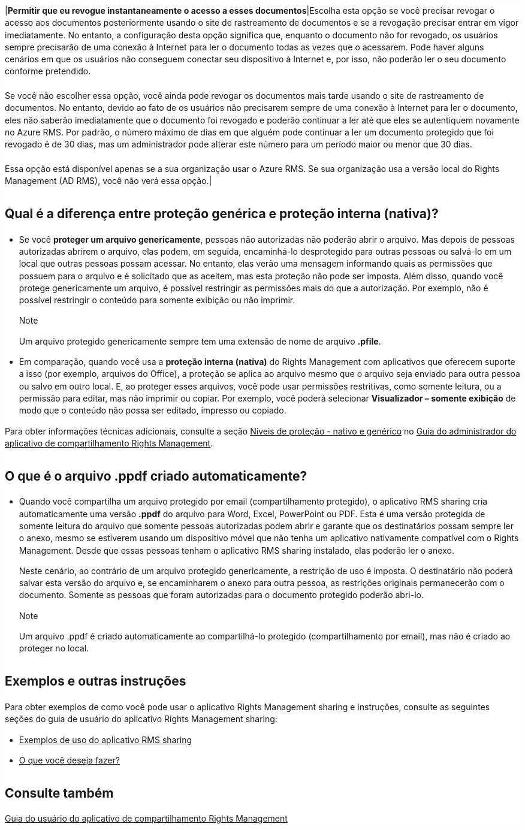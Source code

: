 |**Permitir que eu revogue instantaneamente o acesso a esses documentos**|Escolha esta opção se você precisar revogar o acesso aos documentos posteriormente usando o site de rastreamento de documentos e se a revogação precisar entrar em vigor imediatamente. No entanto, a configuração desta opção significa que, enquanto o documento não for revogado, os usuários sempre precisarão de uma conexão à Internet para ler o documento todas as vezes que o acessarem. Pode haver alguns cenários em que os usuários não conseguem conectar seu dispositivo à Internet e, por isso, não poderão ler o seu documento conforme pretendido.<br /><br />Se você não escolher essa opção, você ainda pode revogar os documentos mais tarde usando o site de rastreamento de documentos. No entanto, devido ao fato de os usuários não precisarem sempre de uma conexão à Internet para ler o documento, eles não saberão imediatamente que o documento foi revogado e poderão continuar a ler até que eles se autentiquem novamente no Azure RMS. Por padrão, o número máximo de dias em que alguém pode continuar a ler um documento protegido que foi revogado é de 30 dias, mas um administrador pode alterar este número para um período maior ou menor que 30 dias.<br /><br />Essa opção está disponível apenas se a sua organização usar o Azure RMS. Se sua organização usa a versão local do Rights Management (AD RMS), você não verá essa opção.|

## <a name="BKMK_GenericNative"></a>Qual é a diferença entre proteção genérica e proteção interna (nativa)?

-   Se você **proteger um arquivo genericamente**, pessoas não autorizadas não poderão abrir o arquivo. Mas depois de pessoas autorizadas abrirem o arquivo, elas podem, em seguida, encaminhá-lo desprotegido para outras pessoas ou salvá-lo em um local que outras pessoas possam acessar. No entanto, elas verão uma mensagem informando quais as permissões que possuem para o arquivo e é solicitado que as aceitem, mas esta proteção não pode ser imposta. Além disso, quando você protege genericamente um arquivo, é possível restringir as permissões mais do que a autorização. Por exemplo, não é possível restringir o conteúdo para somente exibição ou não imprimir.

    > [!NOTE]
    > Um arquivo protegido genericamente sempre tem uma extensão de nome de arquivo **.pfile**.

-   Em comparação, quando você usa a **proteção interna (nativa)** do Rights Management com aplicativos que oferecem suporte a isso (por exemplo, arquivos do Office), a proteção se aplica ao arquivo mesmo que o arquivo seja enviado para outra pessoa ou salvo em outro local. E, ao proteger esses arquivos, você pode usar permissões restritivas, como somente leitura, ou a permissão para editar, mas não imprimir ou copiar. Por exemplo, você poderá selecionar **Visualizador – somente exibição** de modo que o conteúdo não possa ser editado, impresso ou copiado.

Para obter informações técnicas adicionais, consulte a seção [Níveis de proteção - nativo e genérico](../Topic/Rights_Management_sharing_application_administrator_guide.md#BKMK_LevelsofProtection) no [Guia do administrador do aplicativo de compartilhamento Rights Management](../Topic/Rights_Management_sharing_application_administrator_guide.md).

## <a name="BKMK_PPDF"></a>O que é o arquivo .ppdf criado automaticamente?

-   Quando você compartilha um arquivo protegido por email (compartilhamento protegido), o aplicativo RMS sharing cria automaticamente uma versão **.ppdf** do arquivo para Word, Excel, PowerPoint ou PDF. Esta é uma versão protegida de somente leitura do arquivo que somente pessoas autorizadas podem abrir e garante que os destinatários possam sempre ler o anexo, mesmo se estiverem usando um dispositivo móvel que não tenha um aplicativo nativamente compatível com o Rights Management. Desde que essas pessoas tenham o aplicativo RMS sharing instalado, elas poderão ler o anexo.

    Neste cenário, ao contrário de um arquivo protegido genericamente, a restrição de uso é imposta. O destinatário não poderá salvar esta versão do arquivo e, se encaminharem o anexo para outra pessoa, as restrições originais permanecerão com o documento. Somente as pessoas que foram autorizadas para o documento protegido poderão abri-lo.

    > [!NOTE]
    > Um arquivo .ppdf é criado automaticamente ao compartilhá-lo protegido (compartilhamento por email), mas não é criado ao proteger no local.

## Exemplos e outras instruções
Para obter exemplos de como você pode usar o aplicativo Rights Management sharing e instruções, consulte as seguintes seções do guia de usuário do aplicativo Rights Management sharing:

-   [Exemplos de uso do aplicativo RMS sharing](../Topic/Rights_Management_sharing_application_user_guide.md#BKMK_SharingExamples)

-   [O que você deseja fazer?](../Topic/Rights_Management_sharing_application_user_guide.md#BKMK_SharingInstructions)

## Consulte também
[Guia do usuário do aplicativo de compartilhamento Rights Management](../Topic/Rights_Management_sharing_application_user_guide.md)

